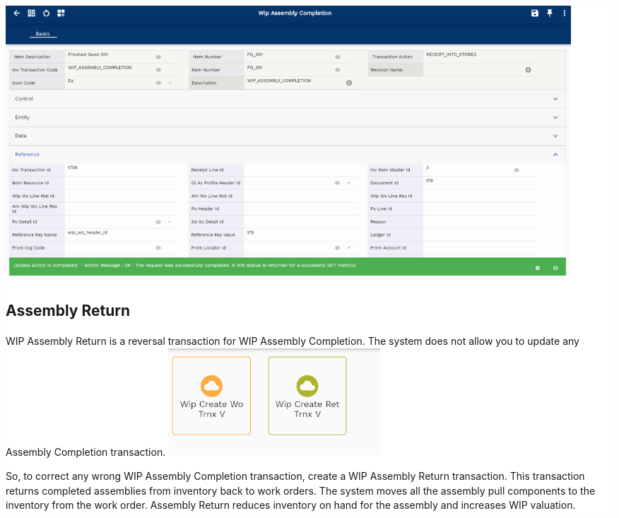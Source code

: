 <img src="/images/modules/wip/transaction/work_order/complete/wip_trnx_05.PNG" width="800"/>

## Assembly Return
WIP Assembly Return is a reversal transaction for WIP Assembly Completion. The system does not allow you to update any Assembly Completion transaction. 
<img src="/images/modules/wip/transaction/work_order/return/wip_trnx_01.PNG" width="300"/>

So, to correct any wrong WIP Assembly Completion transaction, create a WIP Assembly Return transaction.
This transaction returns completed assemblies from inventory back to work orders. The system moves all the assembly pull components to the inventory from the work order.
Assembly Return reduces inventory on hand for the assembly and increases WIP valuation.
